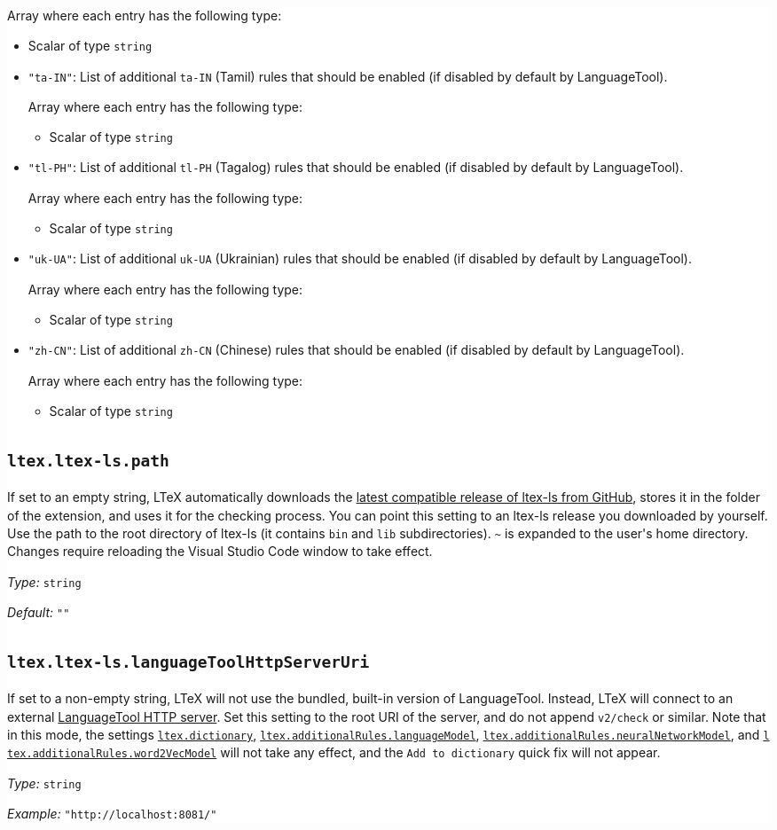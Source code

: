   Array where each entry has the following type:

  - Scalar of type `string`
- `"ta-IN"`: List of additional `ta-IN` (Tamil) rules that should be enabled (if disabled by default by LanguageTool).

  Array where each entry has the following type:

  - Scalar of type `string`
- `"tl-PH"`: List of additional `tl-PH` (Tagalog) rules that should be enabled (if disabled by default by LanguageTool).

  Array where each entry has the following type:

  - Scalar of type `string`
- `"uk-UA"`: List of additional `uk-UA` (Ukrainian) rules that should be enabled (if disabled by default by LanguageTool).

  Array where each entry has the following type:

  - Scalar of type `string`
- `"zh-CN"`: List of additional `zh-CN` (Chinese) rules that should be enabled (if disabled by default by LanguageTool).

  Array where each entry has the following type:

  - Scalar of type `string`

</div>

## `ltex.ltex-ls.path`

If set to an empty string, LTeX automatically downloads the [latest compatible release of ltex-ls from GitHub](https://github.com/valentjn/ltex-ls/releases), stores it in the folder of the extension, and uses it for the checking process. You can point this setting to an ltex-ls release you downloaded by yourself. Use the path to the root directory of ltex-ls (it contains `bin` and `lib` subdirectories). `~` is expanded to the user's home directory. Changes require reloading the Visual Studio Code window to take effect.

*Type:* `string`

*Default:* `""`

## `ltex.ltex-ls.languageToolHttpServerUri`

If set to a non-empty string, LTeX will not use the bundled, built-in version of LanguageTool. Instead, LTeX will connect to an external [LanguageTool HTTP server](http://wiki.languagetool.org/http-server). Set this setting to the root URI of the server, and do not append `v2/check` or similar. Note that in this mode, the settings [`ltex.dictionary`](settings.html#ltexdictionary), [`ltex.additionalRules.languageModel`](settings.html#ltexadditionalruleslanguagemodel), [`ltex.additionalRules.neuralNetworkModel`](settings.html#ltexadditionalrulesneuralnetworkmodel), and [`ltex.additionalRules.word2VecModel`](settings.html#ltexadditionalrulesword2vecmodel) will not take any effect, and the `Add to dictionary` quick fix will not appear.

*Type:* `string`

*Example:* `"http://localhost:8081/"`
